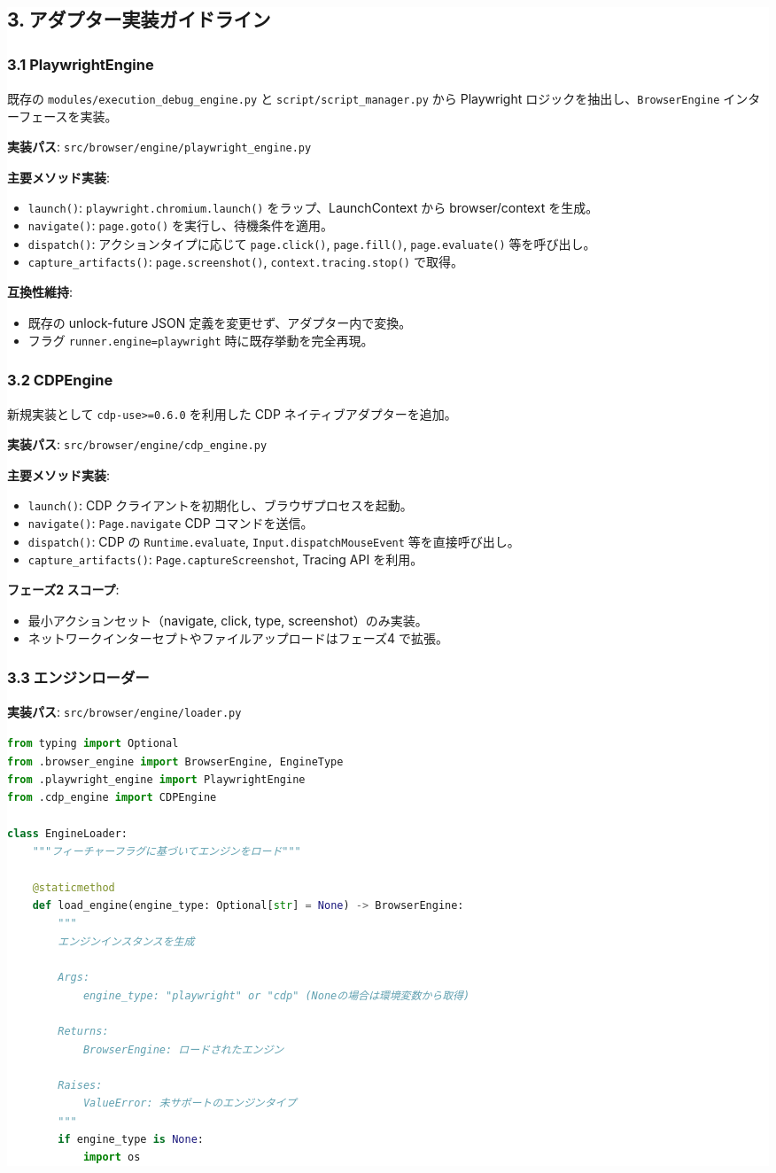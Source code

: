 ## 3. アダプター実装ガイドライン

### 3.1 PlaywrightEngine

既存の `modules/execution_debug_engine.py` と `script/script_manager.py` から Playwright ロジックを抽出し、`BrowserEngine` インターフェースを実装。

**実装パス**: `src/browser/engine/playwright_engine.py`

**主要メソッド実装**:

- `launch()`: `playwright.chromium.launch()` をラップ、LaunchContext から browser/context を生成。
- `navigate()`: `page.goto()` を実行し、待機条件を適用。
- `dispatch()`: アクションタイプに応じて `page.click()`, `page.fill()`, `page.evaluate()` 等を呼び出し。
- `capture_artifacts()`: `page.screenshot()`, `context.tracing.stop()` で取得。

**互換性維持**:

- 既存の unlock-future JSON 定義を変更せず、アダプター内で変換。
- フラグ `runner.engine=playwright` 時に既存挙動を完全再現。

### 3.2 CDPEngine

新規実装として `cdp-use>=0.6.0` を利用した CDP ネイティブアダプターを追加。

**実装パス**: `src/browser/engine/cdp_engine.py`

**主要メソッド実装**:

- `launch()`: CDP クライアントを初期化し、ブラウザプロセスを起動。
- `navigate()`: `Page.navigate` CDP コマンドを送信。
- `dispatch()`: CDP の `Runtime.evaluate`, `Input.dispatchMouseEvent` 等を直接呼び出し。
- `capture_artifacts()`: `Page.captureScreenshot`, Tracing API を利用。

**フェーズ2 スコープ**:

- 最小アクションセット（navigate, click, type, screenshot）のみ実装。
- ネットワークインターセプトやファイルアップロードはフェーズ4 で拡張。

### 3.3 エンジンローダー

**実装パス**: `src/browser/engine/loader.py`

```python
from typing import Optional
from .browser_engine import BrowserEngine, EngineType
from .playwright_engine import PlaywrightEngine
from .cdp_engine import CDPEngine

class EngineLoader:
    """フィーチャーフラグに基づいてエンジンをロード"""
    
    @staticmethod
    def load_engine(engine_type: Optional[str] = None) -> BrowserEngine:
        """
        エンジンインスタンスを生成
        
        Args:
            engine_type: "playwright" or "cdp" (Noneの場合は環境変数から取得)
            
        Returns:
            BrowserEngine: ロードされたエンジン
            
        Raises:
            ValueError: 未サポートのエンジンタイプ
        """
        if engine_type is None:
            import os
```